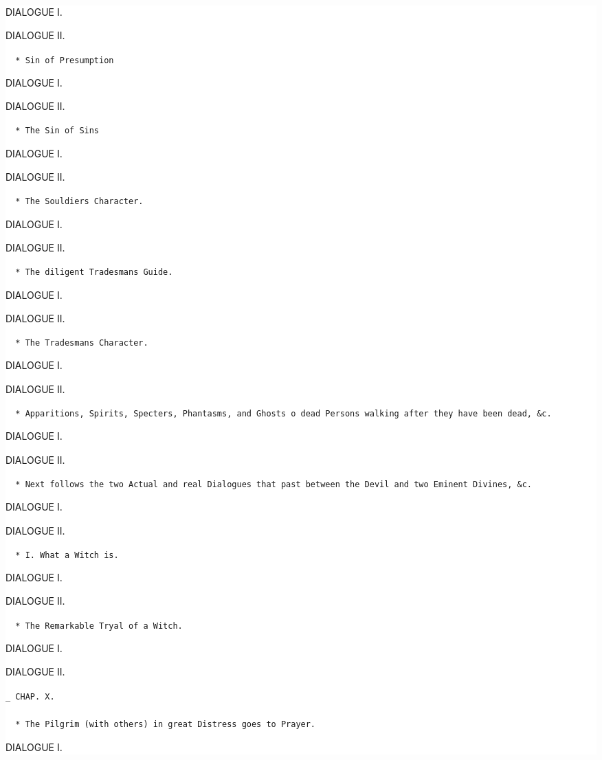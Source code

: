 DIALOGUE I.

DIALOGUE II.

      * Sin of Presumption

DIALOGUE I.

DIALOGUE II.

      * The Sin of Sins

DIALOGUE I.

DIALOGUE II.

      * The Souldiers Character.

DIALOGUE I.

DIALOGUE II.

      * The diligent Tradesmans Guide.

DIALOGUE I.

DIALOGUE II.

      * The Tradesmans Character.

DIALOGUE I.

DIALOGUE II.

      * Apparitions, Spirits, Specters, Phantasms, and Ghosts o dead Persons walking after they have been dead, &c.

DIALOGUE I.

DIALOGUE II.

      * Next follows the two Actual and real Dialogues that past between the Devil and two Eminent Divines, &c.

DIALOGUE I.

DIALOGUE II.

      * I. What a Witch is.

DIALOGUE I.

DIALOGUE II.

      * The Remarkable Tryal of a Witch.

DIALOGUE I.

DIALOGUE II.

    _ CHAP. X.

      * The Pilgrim (with others) in great Distress goes to Prayer.

DIALOGUE I.
